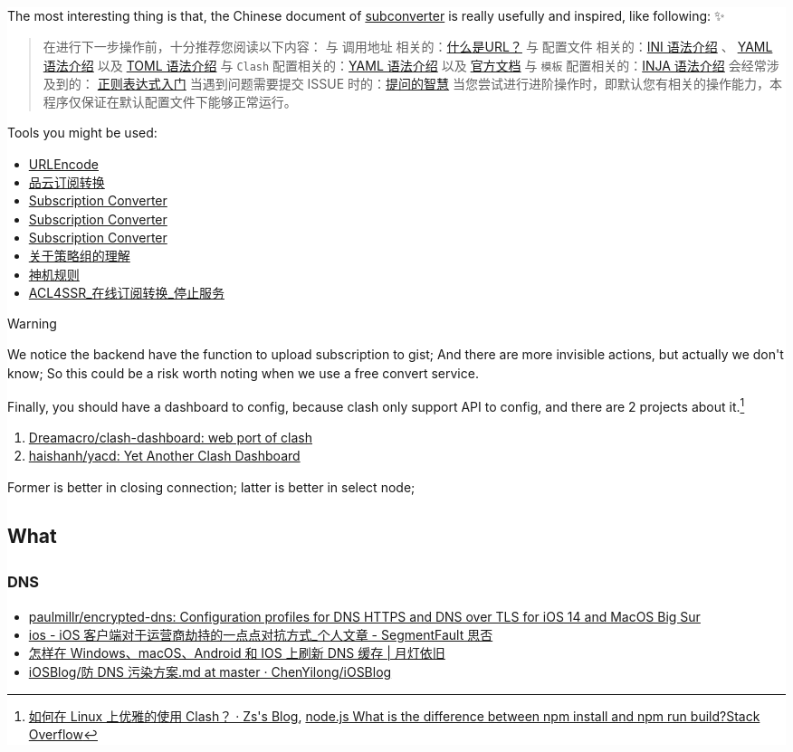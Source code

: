 The most interesting thing is that, the Chinese document of [subconverter](https://github.com/tindy2013/subconverter) is really usefully and inspired, like following: ✨

> 在进行下一步操作前，十分推荐您阅读以下内容：
> 与 调用地址 相关的：[什么是URL？](https://developer.mozilla.org/zh-CN/docs/Learn/Common_questions/What_is_a_URL)
> 与 配置文件 相关的：[INI 语法介绍](https://zh.wikipedia.org/wiki/INI%E6%96%87%E4%BB%B6) 、 [YAML 语法介绍](https://zh.wikipedia.org/wiki/YAML#%E8%AA%9E%E6%B3%95) 以及 [TOML 语法介绍](https://toml.io/cn/v1.0.0)
> 与 `Clash` 配置相关的：[YAML 语法介绍](https://zh.wikipedia.org/wiki/YAML#%E8%AA%9E%E6%B3%95) 以及 [官方文档](https://github.com/Dreamacro/clash/wiki/configuration)
> 与 `模板` 配置相关的：[INJA 语法介绍](https://github.com/pantor/inja)
> 会经常涉及到的： [正则表达式入门](https://github.com/ziishaned/learn-regex/blob/master/translations/README-cn.md)
> 当遇到问题需要提交 ISSUE 时的：[提问的智慧](https://github.com/ryanhanwu/How-To-Ask-Questions-The-Smart-Way/blob/master/README-zh_CN.md)
> 当您尝试进行进阶操作时，即默认您有相关的操作能力，本程序仅保证在默认配置文件下能够正常运行。

Tools you might be used:

- [URLEncode](https://www.urlencoder.org/)
- [品云订阅转换](https://id9.cc/)
- [Subscription Converter](https://agwa.page/)
- [Subscription Converter](https://api.nameless13.com/)
- [Subscription Converter](https://sub-web.wcc.best/)
- [关于策略组的理解](https://github.com/Fndroid/jsbox_script/wiki/关于策略组的理解)
- [神机规则](https://github.com/ConnersHua/Profiles/)
- [ACL4SSR_在线订阅转换_停止服务](https://acl4ssr.netlify.app/)

> [!warning]
> We notice the backend have the function to upload subscription to gist; And there are more invisible actions, but actually we don't know; So this could be a risk worth noting when we use a free convert service.

Finally, you should have a dashboard to config, because clash only support API to config, and there are 2 projects about it.[^convert-subs]

1. [Dreamacro/clash-dashboard: web port of clash](https://github.com/Dreamacro/clash-dashboard)
2. [haishanh/yacd: Yet Another Clash Dashboard](https://github.com/haishanh/yacd)

Former is better in closing connection; latter is better in select node;

## What

### DNS

- [paulmillr/encrypted-dns: Configuration profiles for DNS HTTPS and DNS over TLS for iOS 14 and MacOS Big Sur](https://github.com/paulmillr/encrypted-dns)
- [ios - iOS 客户端对于运营商劫持的一点点对抗方式_个人文章 - SegmentFault 思否](https://segmentfault.com/a/1190000009049544)
- [怎样在 Windows、macOS、Android 和 IOS 上刷新 DNS 缓存 | 月灯依旧](https://bynss.com/howto/818944.html)
- [iOSBlog/防 DNS 污染方案.md at master · ChenYilong/iOSBlog](https://github.com/ChenYilong/iOSBlog/blob/master/Tips/%E5%9F%BA%E4%BA%8EWebsocket%E7%9A%84IM%E5%8D%B3%E6%97%B6%E9%80%9A%E8%AE%AF%E6%8A%80%E6%9C%AF/%E9%98%B2%20DNS%20%E6%B1%A1%E6%9F%93%E6%96%B9%E6%A1%88.md)


[^convert-subs]: [如何在 Linux 上优雅的使用 Clash？ · Zs's Blog](https://blog.zzsqwq.cn/posts/how-to-use-clash-on-linux/), [node.js What is the difference between npm install and npm run build?Stack Overflow](https://stackoverflow.com/questions/43664200/what-is-the-difference-between-npm-install-and-npm-run-build)